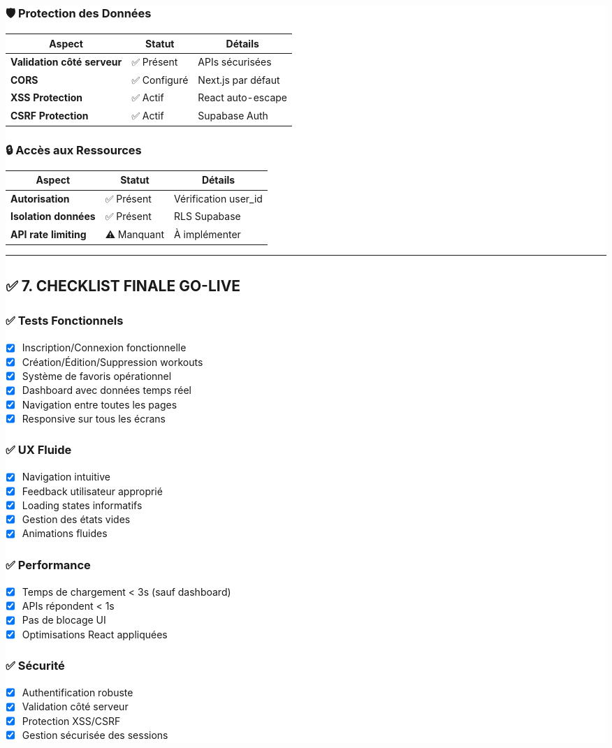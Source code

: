 ### **🛡️ Protection des Données**
| Aspect | Statut | Détails |
|--------|--------|---------|
| **Validation côté serveur** | ✅ Présent | APIs sécurisées |
| **CORS** | ✅ Configuré | Next.js par défaut |
| **XSS Protection** | ✅ Actif | React auto-escape |
| **CSRF Protection** | ✅ Actif | Supabase Auth |

### **🔒 Accès aux Ressources**
| Aspect | Statut | Détails |
|--------|--------|---------|
| **Autorisation** | ✅ Présent | Vérification user_id |
| **Isolation données** | ✅ Présent | RLS Supabase |
| **API rate limiting** | ⚠️ Manquant | À implémenter |

---

## ✅ **7. CHECKLIST FINALE GO-LIVE**

### **✅ Tests Fonctionnels**
- [x] Inscription/Connexion fonctionnelle
- [x] Création/Édition/Suppression workouts
- [x] Système de favoris opérationnel
- [x] Dashboard avec données temps réel
- [x] Navigation entre toutes les pages
- [x] Responsive sur tous les écrans

### **✅ UX Fluide**
- [x] Navigation intuitive
- [x] Feedback utilisateur approprié
- [x] Loading states informatifs
- [x] Gestion des états vides
- [x] Animations fluides

### **✅ Performance**
- [x] Temps de chargement < 3s (sauf dashboard)
- [x] APIs répondent < 1s
- [x] Pas de blocage UI
- [x] Optimisations React appliquées

### **✅ Sécurité**
- [x] Authentification robuste
- [x] Validation côté serveur
- [x] Protection XSS/CSRF
- [x] Gestion sécurisée des sessions
